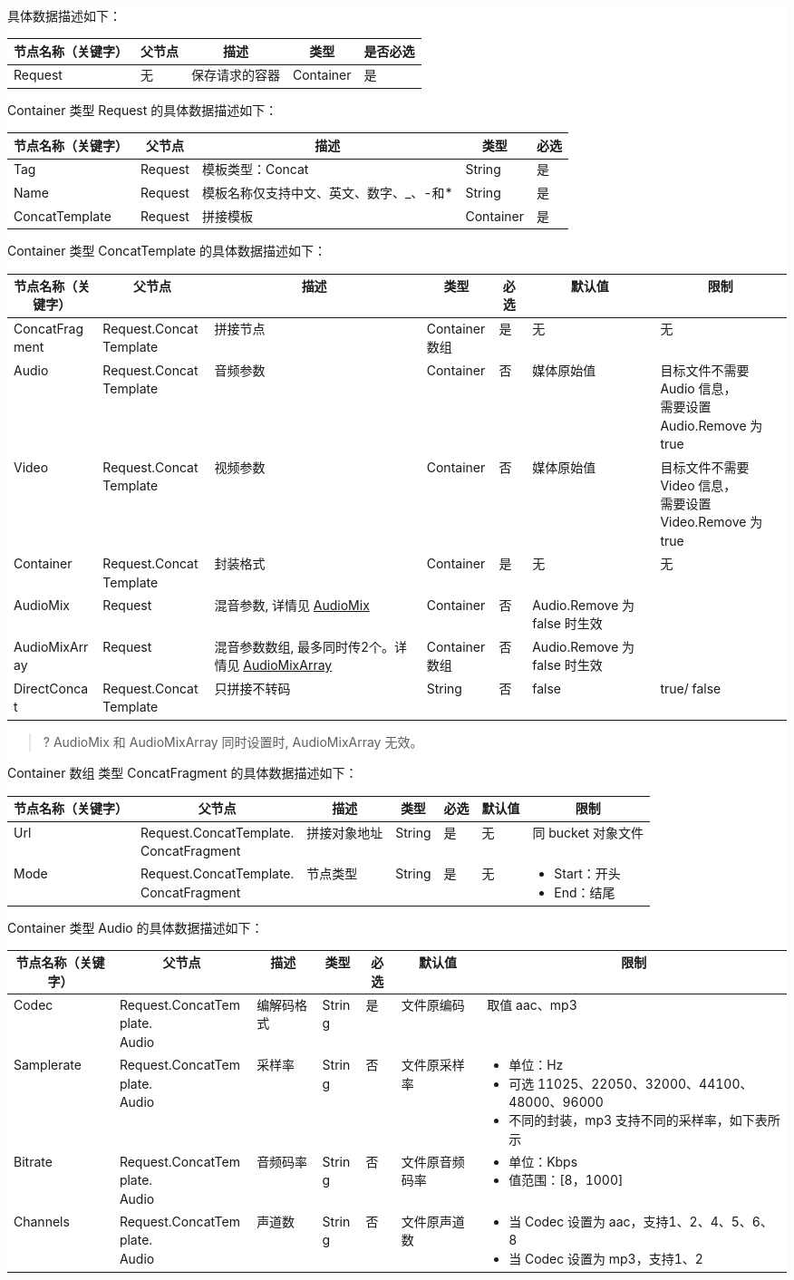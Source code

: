 具体数据描述如下：

| 节点名称（关键字） | 父节点 | 描述           | 类型      | 是否必选 |
| ------------------ | ------ | -------------- | --------- | -------- |
| Request            | 无     | 保存请求的容器 | Container | 是       |

<span id="Request"></span>
Container 类型 Request 的具体数据描述如下：

| 节点名称（关键字） | 父节点  | 描述                                    | 类型      | 必选 |
| ------------------ | ------- | --------------------------------------- | --------- | ---- |
| Tag                | Request | 模板类型：Concat                        | String    | 是   |
| Name               | Request | 模板名称仅支持中文、英文、数字、_、-和* | String    | 是   |
| ConcatTemplate     | Request | 拼接模板                                | Container | 是   |

<span id="ConcatTemplate"></span>
Container 类型 ConcatTemplate 的具体数据描述如下：

| 节点名称（关键字） | 父节点                 | 描述                                                         | 类型           | 必选 | 默认值                       | 限制                                                         |
| ------------------ | ---------------------- | ------------------------------------------------------------ | -------------- | ---- | ---------------------------- | ------------------------------------------------------------ |
| ConcatFragment     | Request.ConcatTemplate | 拼接节点                                                     | Container 数组 | 是   | 无                           | 无                                                           |
| Audio              | Request.ConcatTemplate | 音频参数                                                     | Container      | 否   | 媒体原始值                   | 目标文件不需要 Audio 信息，</br>需要设置 Audio.Remove 为 true |
| Video              | Request.ConcatTemplate | 视频参数                                                     | Container      | 否   | 媒体原始值                   | 目标文件不需要 Video 信息，</br>需要设置 Video.Remove 为 true |
| Container          | Request.ConcatTemplate | 封装格式                                                     | Container      | 是   | 无                           | 无                                                           |
| AudioMix           | Request                | 混音参数, 详情见 <a href="https://cloud.tencent.com/document/product/460/78927#AudioMix" target="_blank">AudioMix</a> | Container      | 否   | Audio.Remove 为 false 时生效 |                                                              |
| AudioMixArray      | Request                | 混音参数数组, 最多同时传2个。详情见 <a href="https://cloud.tencent.com/document/product/460/78927#AudioMixArray" target="_blank">AudioMixArray</a> | Container数组  | 否   | Audio.Remove 为 false 时生效 |                                                              |
| DirectConcat       | Request.ConcatTemplate | 只拼接不转码                                                 | String         | 否   | false                        | true/ false                                                  |

>? AudioMix 和 AudioMixArray 同时设置时, AudioMixArray 无效。

Container 数组 类型 ConcatFragment 的具体数据描述如下：

| 节点名称（关键字） | 父节点                                     | 描述         | 类型   | 必选 | 默认值 | 限制                                                         |
| ------------------ | ------------------------------------------ | ------------ | ------ | ---- | ------ | ------------------------------------------------------------ |
| Url                | Request.ConcatTemplate.<br/>ConcatFragment | 拼接对象地址 | String | 是   | 无     | 同 bucket 对象文件                                           |
| Mode               | Request.ConcatTemplate.<br/>ConcatFragment | 节点类型     | String | 是   | 无     | <ul  style="margin: 0;"><li>Start：开头 </li><li>End：结尾</li></ul> |

<span id="Audio"></span>
Container 类型 Audio 的具体数据描述如下：

| 节点名称（关键字） | 父节点                            | 描述       | 类型   | 必选 | 默认值         | 限制                                                         |
| ------------------ | --------------------------------- | ---------- | ------ | ---- | -------------- | ------------------------------------------------------------ |
| Codec              | Request.ConcatTemplate.<br/>Audio | 编解码格式 | String | 是   | 文件原编码     | 取值 aac、mp3                                                |
| Samplerate         | Request.ConcatTemplate.<br/>Audio | 采样率     | String | 否   | 文件原采样率   | <ul  style="margin: 0;"><li>单位：Hz</li><li>可选 11025、22050、32000、44100、48000、96000</li><li>不同的封装，mp3 支持不同的采样率，如下表所示</li></ul> |
| Bitrate            | Request.ConcatTemplate.<br/>Audio | 音频码率   | String | 否   | 文件原音频码率 | <ul  style="margin: 0;"><li>单位：Kbps</li><li>值范围：[8，1000]</li></ul> |
| Channels           | Request.ConcatTemplate.<br/>Audio | 声道数     | String | 否   | 文件原声道数   | <ul  style="margin: 0;"><li>当 Codec 设置为 aac，支持1、2、4、5、6、8</li><li>当 Codec 设置为 mp3，支持1、2</li></ul> |
